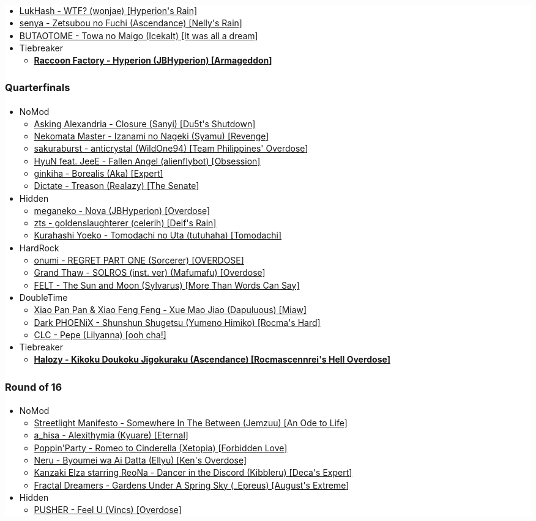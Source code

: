   - [LukHash - WTF? (wonjae) \[Hyperion's Rain\]](https://osu.ppy.sh/beatmapsets/1031588#fruits/2158590)
  - [senya - Zetsubou no Fuchi (Ascendance) \[Nelly's Rain\]](https://osu.ppy.sh/beatmapsets/762829#fruits/1871749)
  - [BUTAOTOME - Towa no Maigo (Icekalt) \[It was all a dream\]](https://osu.ppy.sh/beatmapsets/1069288#fruits/2238398)
- Tiebreaker
  - **[Raccoon Factory - Hyperion (JBHyperion) \[Armageddon\]](https://osu.ppy.sh/beatmapsets/1110955#fruits/2321247)**

### Quarterfinals

- NoMod
  - [Asking Alexandria - Closure (Sanyi) \[Du5t's Shutdown\]](https://osu.ppy.sh/beatmapsets/1064368#fruits/2228490)
  - [Nekomata Master - Izanami no Nageki (Syamu) \[Revenge\]](https://osu.ppy.sh/beatmapsets/1155480#fruits/2411326)
  - [sakuraburst - anticrystal (WildOne94) \[Team Philippines' Overdose\]](https://osu.ppy.sh/beatmapsets/1062804#fruits/2234731)
  - [HyuN feat. JeeE - Fallen Angel (alienflybot) \[Obsession\]](https://osu.ppy.sh/beatmapsets/1141049#fruits/2383406)
  - [ginkiha - Borealis (Aka) \[Expert\]](https://osu.ppy.sh/beatmapsets/213068#fruits/504983)
  - [Dictate - Treason (Realazy) \[The Senate\]](https://osu.ppy.sh/beatmapsets/848976#fruits/1775314)
- Hidden
  - [meganeko - Nova (JBHyperion) \[Overdose\]](https://osu.ppy.sh/beatmapsets/1102115#fruits/2302405)
  - [zts - goldenslaughterer (celerih) \[Deif's Rain\]](https://osu.ppy.sh/beatmapsets/1023721#fruits/2160302)
  - [Kurahashi Yoeko - Tomodachi no Uta (tutuhaha) \[Tomodachi\]](https://osu.ppy.sh/beatmapsets/790979#fruits/1659553)
- HardRock
  - [onumi - REGRET PART ONE (Sorcerer) \[OVERDOSE\]](https://osu.ppy.sh/beatmapsets/936545#fruits/1956467)
  - [Grand Thaw - SOLROS (inst. ver) (Mafumafu) \[Overdose\]](https://osu.ppy.sh/beatmapsets/1021126#fruits/2140229)
  - [FELT - The Sun and Moon (Sylvarus) \[More Than Words Can Say\]](https://osu.ppy.sh/beatmapsets/1036438#fruits/2167038)
- DoubleTime
  - [Xiao Pan Pan & Xiao Feng Feng - Xue Mao Jiao (Dapuluous) \[Miaw\]](https://osu.ppy.sh/beatmapsets/1119839#fruits/2339709)
  - [Dark PHOENiX - Shunshun Shugetsu (Yumeno Himiko) \[Rocma's Hard\]](https://osu.ppy.sh/beatmapsets/999233#fruits/2095033)
  - [CLC - Pepe (Lilyanna) \[ooh cha!\]](https://osu.ppy.sh/beatmapsets/645032#fruits/1366918)
- Tiebreaker
  - **[Halozy - Kikoku Doukoku Jigokuraku (Ascendance) \[Rocmascennrei's Hell Overdose\]](https://osu.ppy.sh/beatmapsets/1021356#fruits/2136990)**

### Round of 16

- NoMod
  - [Streetlight Manifesto - Somewhere In The Between (Jemzuu) \[An Ode to Life\]](https://osu.ppy.sh/beatmapsets/1126647#fruits/2354012)
  - [a_hisa - Alexithymia (Kyuare) \[Eternal\]](https://osu.ppy.sh/beatmapsets/511849#fruits/1087972)
  - [Poppin'Party - Romeo to Cinderella (Xetopia) \[Forbidden Love\]](https://osu.ppy.sh/beatmapsets/841755#fruits/1761457)
  - [Neru - Byoumei wa Ai Datta (Ellyu) \[Ken's Overdose\]](https://osu.ppy.sh/beatmapsets/684960#fruits/2203057)
  - [Kanzaki Elza starring ReoNa - Dancer in the Discord (Kibbleru) \[Deca's Expert\]](https://osu.ppy.sh/beatmapsets/1109271#fruits/2322266)
  - [Fractal Dreamers - Gardens Under A Spring Sky (\_Epreus) \[August's Extreme\]](https://osu.ppy.sh/beatmapsets/962862#fruits/2020735)
- Hidden
  - [PUSHER - Feel U (Vincs) \[Overdose\]](https://osu.ppy.sh/beatmapsets/740666#fruits/1562529)

[flag_AR]: /wiki/shared/flag/AR.gif "Argentina"
[flag_AT]: /wiki/shared/flag/AT.gif "Austria"
[flag_AU]: /wiki/shared/flag/AU.gif "Australia"
[flag_BE]: /wiki/shared/flag/BE.gif "Belgium"
[flag_BR]: /wiki/shared/flag/BR.gif "Brazil"
[flag_CA]: /wiki/shared/flag/CA.gif "Canada"
[flag_CH]: /wiki/shared/flag/CH.gif "Switzerland"
[flag_CL]: /wiki/shared/flag/CL.gif "Chile"
[flag_CN]: /wiki/shared/flag/CN.gif "China"
[flag_CO]: /wiki/shared/flag/CO.gif "Colombia"
[flag_DE]: /wiki/shared/flag/DE.gif "Germany"
[flag_DK]: /wiki/shared/flag/DK.gif "Denmark"
[flag_ES]: /wiki/shared/flag/ES.gif "Spain"
[flag_FI]: /wiki/shared/flag/FI.gif "Finland"
[flag_FR]: /wiki/shared/flag/FR.gif "France"
[flag_GB]: /wiki/shared/flag/GB.gif "United Kingdom"
[flag_HK]: /wiki/shared/flag/HK.gif "Hong Kong"
[flag_ID]: /wiki/shared/flag/ID.gif "Indonesia"
[flag_IT]: /wiki/shared/flag/IT.gif "Italy"
[flag_JP]: /wiki/shared/flag/JP.gif "Japan"
[flag_KR]: /wiki/shared/flag/KR.gif "South Korea"
[flag_MX]: /wiki/shared/flag/MX.gif "Mexico"
[flag_MY]: /wiki/shared/flag/MY.gif "Malaysia"
[flag_NL]: /wiki/shared/flag/NL.gif "Netherlands"
[flag_NO]: /wiki/shared/flag/NO.gif "Norway"
[flag_PH]: /wiki/shared/flag/PH.gif "Philippines"
[flag_PL]: /wiki/shared/flag/PL.gif "Poland"
[flag_RU]: /wiki/shared/flag/RU.gif "Russian Federation"
[flag_SA]: /wiki/shared/flag/SA.gif "Saudi Arabia"
[flag_SE]: /wiki/shared/flag/SE.gif "Sweden"
[flag_SG]: /wiki/shared/flag/SG.gif "Singapore"
[flag_TN]: /wiki/shared/flag/TN.gif "Tunisia"
[flag_TW]: /wiki/shared/flag/TW.gif "Taiwan"
[flag_US]: /wiki/shared/flag/US.gif "United States"
[flag_VN]: /wiki/shared/flag/VN.gif "Vietnam"
